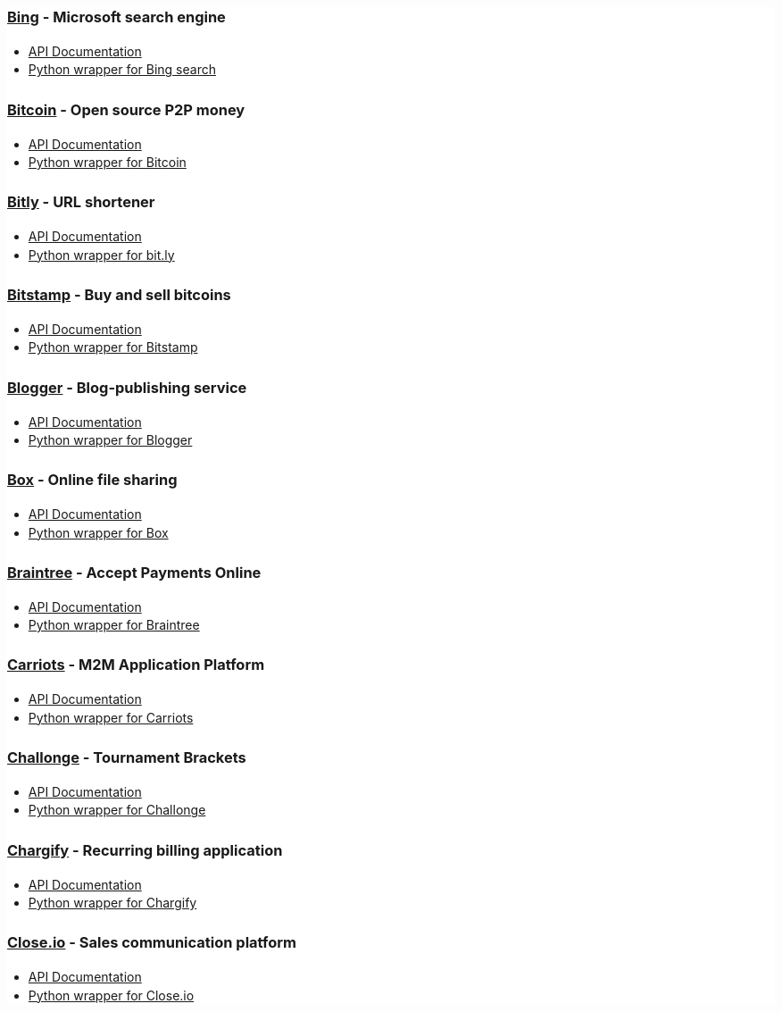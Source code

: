 ### [Bing](https://www.bing.com) - Microsoft search engine
- [API Documentation](https://www.bing.com/dev/en-us/dev-center)
- [Python wrapper for Bing search](https://code.google.com/p/pybing/)

### [Bitcoin](https://www.bitcoin.com/) - Open source P2P money
- [API Documentation](https://en.bitcoin.it/wiki/API_reference_(JSON-RPC)#Python)
- [Python wrapper for Bitcoin](https://github.com/laanwj/bitcoin-python)

### [Bitly](https://www.bitly.com/) - URL shortener
- [API Documentation](https://dev.bitly.com/get_started.html)
- [Python wrapper for bit.ly](https://github.com/bitly/bitly-api-python)

### [Bitstamp](https://www.bitstamp.net/) - Buy and sell bitcoins
- [API Documentation](https://www.bitstamp.net/api/)
- [Python wrapper for Bitstamp](https://github.com/unwitting/bitstampy)

### [Blogger](https://blogger.com/) - Blog-publishing service
- [API Documentation](https://developers.google.com/blogger/)
- [Python wrapper for Blogger](https://code.google.com/p/python-blogger/)

### [Box](https://www.box.com/) - Online file sharing
- [API Documentation](https://developers.box.com/)
- [Python wrapper for Box](https://github.com/box/box-python-sdk)

### [Braintree](https://www.braintreepayments.com/) - Accept Payments Online
- [API Documentation](https://www.braintreepayments.com/developers)
- [Python wrapper for Braintree](https://github.com/braintree/braintree_python)

### [Carriots](https://www.carriots.com) - M2M Application Platform
- [API Documentation](https://www.carriots.com/documentation/api)
- [Python wrapper for Carriots](https://github.com/sdeancos/clicarriots)

### [Challonge](https://challonge.com) - Tournament Brackets
- [API Documentation](https://challonge.com/api)
- [Python wrapper for Challonge](https://github.com/ZEDGR/pychal)

### [Chargify](https://chargify.com) - Recurring billing application
- [API Documentation](https://docs.chargify.com/api-introduction)
- [Python wrapper for Chargify](https://github.com/hindsightlabs/chargify-python)

### [Close.io](https://close.io) - Sales communication platform
- [API Documentation](https://developer.close.io)
- [Python wrapper for Close.io](https://github.com/elasticsales/closeio-api/)
